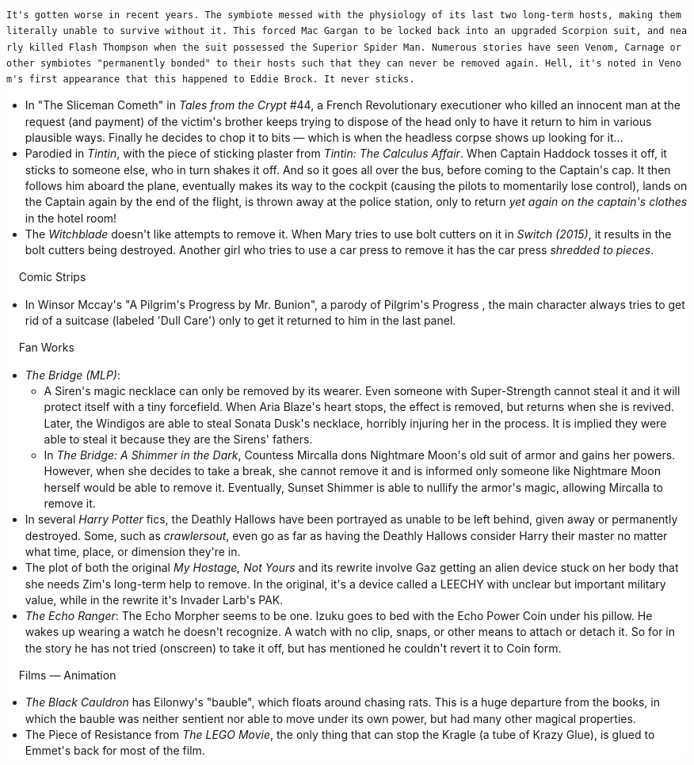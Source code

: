     It's gotten worse in recent years. The symbiote messed with the physiology of its last two long-term hosts, making them literally unable to survive without it. This forced Mac Gargan to be locked back into an upgraded Scorpion suit, and nearly killed Flash Thompson when the suit possessed the Superior Spider Man. Numerous stories have seen Venom, Carnage or other symbiotes "permanently bonded" to their hosts such that they can never be removed again. Hell, it's noted in Venom's first appearance that this happened to Eddie Brock. It never sticks.
    
-   In "The Sliceman Cometh" in _Tales from the Crypt_ #44, a French Revolutionary executioner who killed an innocent man at the request (and payment) of the victim's brother keeps trying to dispose of the head only to have it return to him in various plausible ways. Finally he decides to chop it to bits — which is when the headless corpse shows up looking for it...
-   Parodied in _Tintin_, with the piece of sticking plaster from _Tintin: The Calculus Affair_. When Captain Haddock tosses it off, it sticks to someone else, who in turn shakes it off. And so it goes all over the bus, before coming to the Captain's cap. It then follows him aboard the plane, eventually makes its way to the cockpit (causing the pilots to momentarily lose control), lands on the Captain again by the end of the flight, is thrown away at the police station, only to return _yet again on the captain's clothes_ in the hotel room!
-   The _Witchblade_ doesn't like attempts to remove it. When Mary tries to use bolt cutters on it in _Switch (2015)_, it results in the bolt cutters being destroyed. Another girl who tries to use a car press to remove it has the car press _shredded to pieces_.

    Comic Strips 

-   In Winsor Mccay's "A Pilgrim's Progress by Mr. Bunion", a parody of Pilgrim's Progress , the main character always tries to get rid of a suitcase (labeled 'Dull Care') only to get it returned to him in the last panel.

    Fan Works 

-   _The Bridge (MLP)_:
    -   A Siren's magic necklace can only be removed by its wearer. Even someone with Super-Strength cannot steal it and it will protect itself with a tiny forcefield. When Aria Blaze's heart stops, the effect is removed, but returns when she is revived. Later, the Windigos are able to steal Sonata Dusk's necklace, horribly injuring her in the process. It is implied they were able to steal it because they are the Sirens' fathers.
    -   In _The Bridge: A Shimmer in the Dark_, Countess Mircalla dons Nightmare Moon's old suit of armor and gains her powers. However, when she decides to take a break, she cannot remove it and is informed only someone like Nightmare Moon herself would be able to remove it. Eventually, Sunset Shimmer is able to nullify the armor's magic, allowing Mircalla to remove it.
-   In several _Harry Potter_ fics, the Deathly Hallows have been portrayed as unable to be left behind, given away or permanently destroyed. Some, such as _crawlersout_, even go as far as having the Deathly Hallows consider Harry their master no matter what time, place, or dimension they're in.
-   The plot of both the original _My Hostage, Not Yours_ and its rewrite involve Gaz getting an alien device stuck on her body that she needs Zim's long-term help to remove. In the original, it's a device called a LEECHY with unclear but important military value, while in the rewrite it's Invader Larb's PAK.
-   _The Echo Ranger_: The Echo Morpher seems to be one. Izuku goes to bed with the Echo Power Coin under his pillow. He wakes up wearing a watch he doesn't recognize. A watch with no clip, snaps, or other means to attach or detach it. So for in the story he has not tried (onscreen) to take it off, but has mentioned he couldn't revert it to Coin form.

    Films — Animation 

-   _The Black Cauldron_ has Eilonwy's "bauble", which floats around chasing rats. This is a huge departure from the books, in which the bauble was neither sentient nor able to move under its own power, but had many other magical properties.
-   The Piece of Resistance from _The LEGO Movie_, the only thing that can stop the Kragle (a tube of Krazy Glue), is glued to Emmet's back for most of the film.
